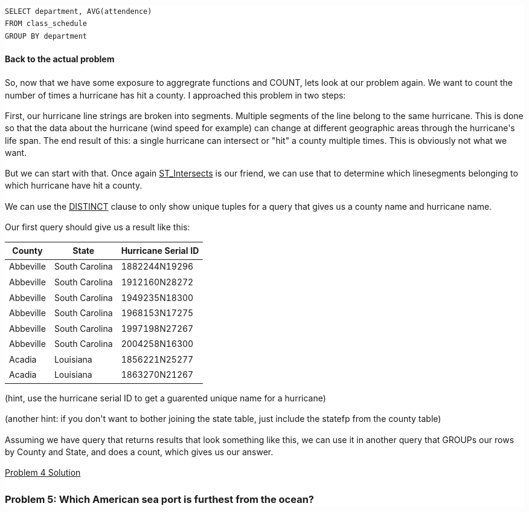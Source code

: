 ```
SELECT department, AVG(attendence)
FROM class_schedule
GROUP BY department
```

#### Back to the actual problem
So, now that we have some exposure to aggregrate functions and COUNT, lets look at our problem again.  We want to count the number of times a hurricane has hit a county.  I approached this problem in two steps:

First, our hurricane line strings are broken into segments.  Multiple segments of the line belong to the same hurricane.  This is done so that the data about the hurricane (wind speed for example) can change at different geographic areas through the hurricane's life span.  The end result of this: a single hurricane can intersect or "hit" a county multiple times.  This is obviously not what we want.

But we can start with that.  Once again [ST_Intersects](http://postgis.net/docs/ST_Intersects.html) is our friend, we can use that to determine which linesegments belonging to which hurricane have hit a county.

We can use the [DISTINCT](http://www.postgresql.org/docs/current/static/sql-select.html#SQL-DISTINCT) clause to only show unique tuples for a query that gives us a county name and hurricane name.

Our first query should give us a result like this:

| County    | State          | Hurricane Serial ID |
|-----------|----------------|---------------------|
| Abbeville | South Carolina | 1882244N19296       |
| Abbeville | South Carolina | 1912160N28272       |
| Abbeville | South Carolina | 1949235N18300       |
| Abbeville | South Carolina | 1968153N17275       |
| Abbeville | South Carolina | 1997198N27267       |
| Abbeville | South Carolina | 2004258N16300       |
| Acadia    | Louisiana      | 1856221N25277       |
| Acadia    | Louisiana      | 1863270N21267       |

(hint, use the hurricane serial ID to get a guarented unique name for a hurricane)

(another hint: if you don't want to bother joining the state table, just include the statefp from the county table)

Assuming we have query that returns results that look something like this, we can use it in another query that GROUPs our rows by County and State, and does a count, which gives us our answer.

[Problem 4 Solution](https://gist.github.com/parkercoleman/04d3baca58630afcc745)


### Problem 5: Which American sea port is furthest from the ocean?
